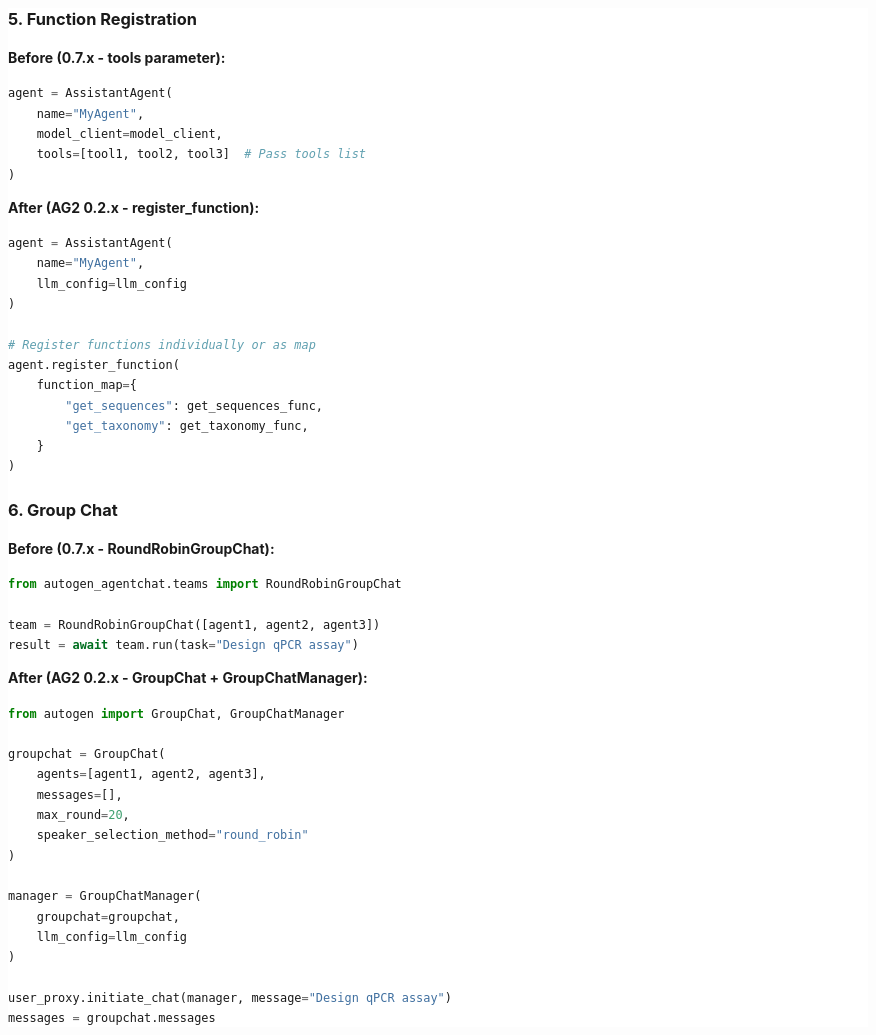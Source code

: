 ### 5. Function Registration

**Before (0.7.x - tools parameter):**
```python
agent = AssistantAgent(
    name="MyAgent",
    model_client=model_client,
    tools=[tool1, tool2, tool3]  # Pass tools list
)
```

**After (AG2 0.2.x - register_function):**
```python
agent = AssistantAgent(
    name="MyAgent",
    llm_config=llm_config
)

# Register functions individually or as map
agent.register_function(
    function_map={
        "get_sequences": get_sequences_func,
        "get_taxonomy": get_taxonomy_func,
    }
)
```

### 6. Group Chat

**Before (0.7.x - RoundRobinGroupChat):**
```python
from autogen_agentchat.teams import RoundRobinGroupChat

team = RoundRobinGroupChat([agent1, agent2, agent3])
result = await team.run(task="Design qPCR assay")
```

**After (AG2 0.2.x - GroupChat + GroupChatManager):**
```python
from autogen import GroupChat, GroupChatManager

groupchat = GroupChat(
    agents=[agent1, agent2, agent3],
    messages=[],
    max_round=20,
    speaker_selection_method="round_robin"
)

manager = GroupChatManager(
    groupchat=groupchat,
    llm_config=llm_config
)

user_proxy.initiate_chat(manager, message="Design qPCR assay")
messages = groupchat.messages
```

